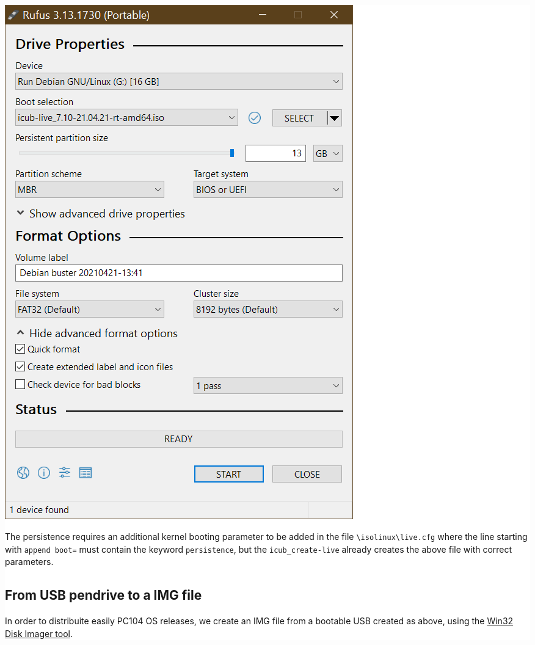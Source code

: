 ![rufus](../img/rufus.png)

The persistence requires an additional kernel booting parameter to be added in the file `\isolinux\live.cfg` where the line starting with `append boot=` must contain the keyword `persistence`, but the `icub_create-live` already creates the above file with correct parameters.

## From USB pendrive to a IMG file
In order to distribuite easily PC104 OS releases, we create an IMG file from a bootable USB created as above, using the [Win32 Disk Imager tool](https://sourceforge.net/projects/win32diskimager/). 
